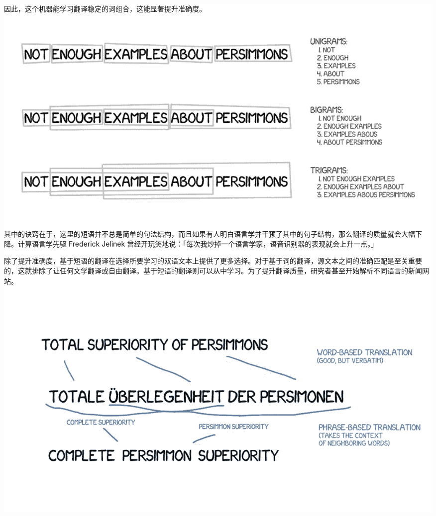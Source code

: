 因此，这个机器能学习翻译稳定的词组合，这能显著提升准确度。

![](img/d2d3999e0c3a1a86cb089e86c522f75f-fs8.png)

其中的诀窍在于，这里的短语并不总是简单的句法结构，而且如果有人明白语言学并干预了其中的句子结构，那么翻译的质量就会大幅下降。计算语言学先驱 Frederick Jelinek 曾经开玩笑地说：「每次我炒掉一个语言学家，语音识别器的表现就会上升一点。」

除了提升准确度，基于短语的翻译在选择所要学习的双语文本上提供了更多选择。对于基于词的翻译，源文本之间的准确匹配是至关重要的，这就排除了让任何文学翻译或自由翻译。基于短语的翻译则可以从中学习。为了提升翻译质量，研究者甚至开始解析不同语言的新闻网站。

![](img/30f29be7ec1a872e3bf44da29d392045-fs8.png)
